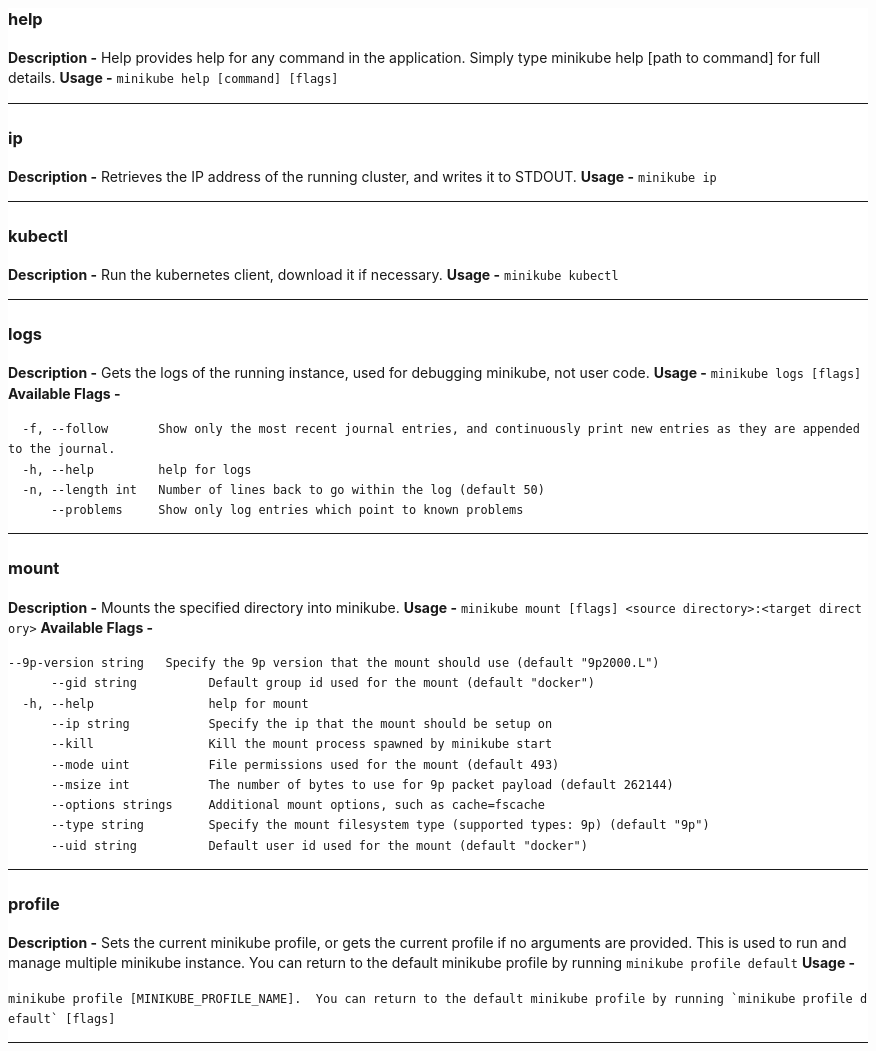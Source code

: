 ### help
**Description -** Help provides help for any command in the application. Simply type minikube help [path to command] for full details.
**Usage -** `minikube help [command] [flags]`

---
### ip
**Description -** Retrieves the IP address of the running cluster, and writes it to STDOUT.
**Usage -** `minikube ip`

---
### kubectl
**Description -** Run the kubernetes client, download it if necessary.
**Usage -** `minikube kubectl`

---
### logs
**Description -** Gets the logs of the running instance, used for debugging minikube, not user code.
**Usage -** `minikube logs [flags]`
**Available Flags -**
```
  -f, --follow       Show only the most recent journal entries, and continuously print new entries as they are appended to the journal.
  -h, --help         help for logs
  -n, --length int   Number of lines back to go within the log (default 50)
      --problems     Show only log entries which point to known problems
```

---
### mount
**Description -** Mounts the specified directory into minikube.
**Usage -** `minikube mount [flags] <source directory>:<target directory>`
**Available Flags -**
```
--9p-version string   Specify the 9p version that the mount should use (default "9p2000.L")
      --gid string          Default group id used for the mount (default "docker")
  -h, --help                help for mount
      --ip string           Specify the ip that the mount should be setup on
      --kill                Kill the mount process spawned by minikube start
      --mode uint           File permissions used for the mount (default 493)
      --msize int           The number of bytes to use for 9p packet payload (default 262144)
      --options strings     Additional mount options, such as cache=fscache
      --type string         Specify the mount filesystem type (supported types: 9p) (default "9p")
      --uid string          Default user id used for the mount (default "docker")
```

---
### profile
**Description -** Sets the current minikube profile, or gets the current profile if no arguments are provided.  This is used to run and manage multiple minikube instance.  You can return to the default minikube profile by running `minikube profile default`
**Usage -** 
```
minikube profile [MINIKUBE_PROFILE_NAME].  You can return to the default minikube profile by running `minikube profile default` [flags]
```

---
